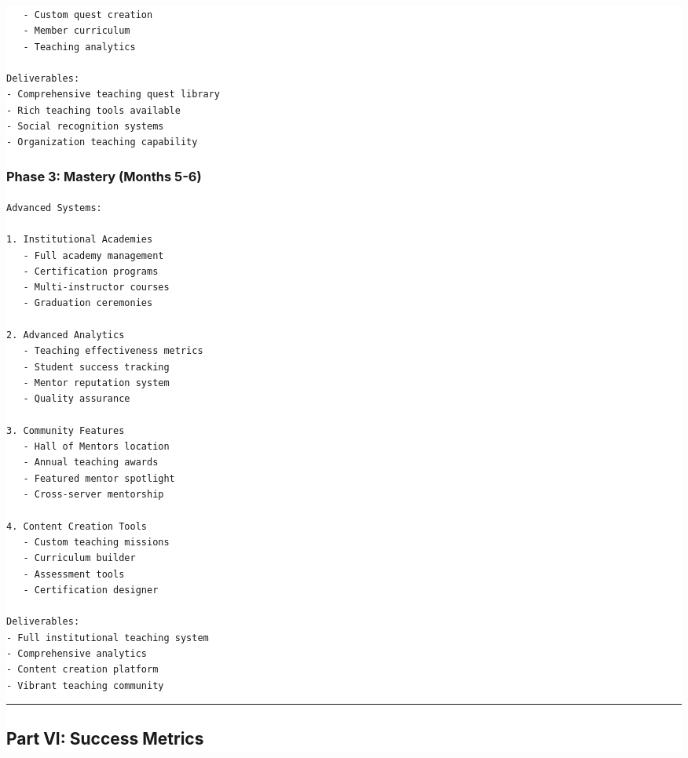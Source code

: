```
   - Custom quest creation
   - Member curriculum
   - Teaching analytics

Deliverables:
- Comprehensive teaching quest library
- Rich teaching tools available
- Social recognition systems
- Organization teaching capability
```

### Phase 3: Mastery (Months 5-6)

```
Advanced Systems:

1. Institutional Academies
   - Full academy management
   - Certification programs
   - Multi-instructor courses
   - Graduation ceremonies

2. Advanced Analytics
   - Teaching effectiveness metrics
   - Student success tracking
   - Mentor reputation system
   - Quality assurance

3. Community Features
   - Hall of Mentors location
   - Annual teaching awards
   - Featured mentor spotlight
   - Cross-server mentorship

4. Content Creation Tools
   - Custom teaching missions
   - Curriculum builder
   - Assessment tools
   - Certification designer

Deliverables:
- Full institutional teaching system
- Comprehensive analytics
- Content creation platform
- Vibrant teaching community
```

---

## Part VI: Success Metrics
